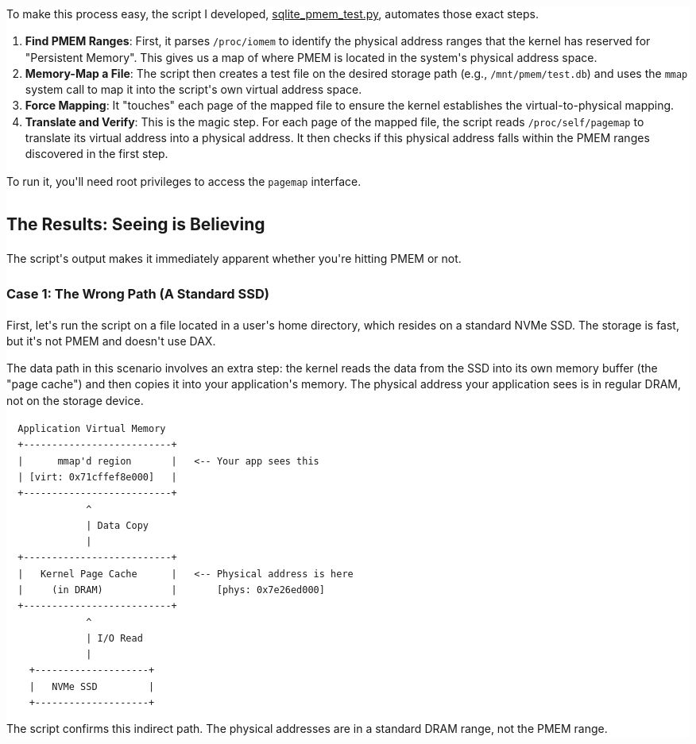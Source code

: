 To make this process easy, the script I developed, [sqlite_pmem_test.py](./sqlite_pmem_test.py), automates those exact steps.

1. **Find PMEM Ranges**: First, it parses `/proc/iomem` to identify the physical address ranges that the kernel has reserved for "Persistent Memory". This gives us a map of where PMEM is located in the system's physical address space.
2. **Memory-Map a File**: The script then creates a test file on the desired storage path (e.g., `/mnt/pmem/test.db`) and uses the `mmap` system call to map it into the script's own virtual address space.
3. **Force Mapping**: It "touches" each page of the mapped file to ensure the kernel establishes the virtual-to-physical mapping.
4. **Translate and Verify**: This is the magic step. For each page of the mapped file, the script reads `/proc/self/pagemap` to translate its virtual address into a physical address. It then checks if this physical address falls within the PMEM ranges discovered in the first step.

To run it, you'll need root privileges to access the `pagemap` interface.

## The Results: Seeing is Believing

The script's output makes it immediately apparent whether you're hitting PMEM or not.

### Case 1: The Wrong Path (A Standard SSD)

First, let's run the script on a file located in a user's home directory, which resides on a standard NVMe SSD. The storage is fast, but it's not PMEM and doesn't use DAX.

The data path in this scenario involves an extra step: the kernel reads the data from the SSD into its own memory buffer (the "page cache") and then copies it into your application's memory. The physical address your application sees is in regular DRAM, not on the storage device.

```text
  Application Virtual Memory
  +--------------------------+
  |      mmap'd region       |   <-- Your app sees this
  | [virt: 0x71cffef8e000]   |
  +--------------------------+
              ^
              | Data Copy
              |
  +--------------------------+
  |   Kernel Page Cache      |   <-- Physical address is here
  |     (in DRAM)            |       [phys: 0x7e26ed000]
  +--------------------------+
              ^
              | I/O Read
              |
    +--------------------+
    |   NVMe SSD         |
    +--------------------+
```

The script confirms this indirect path. The physical addresses are in a standard DRAM range, not the PMEM range.
